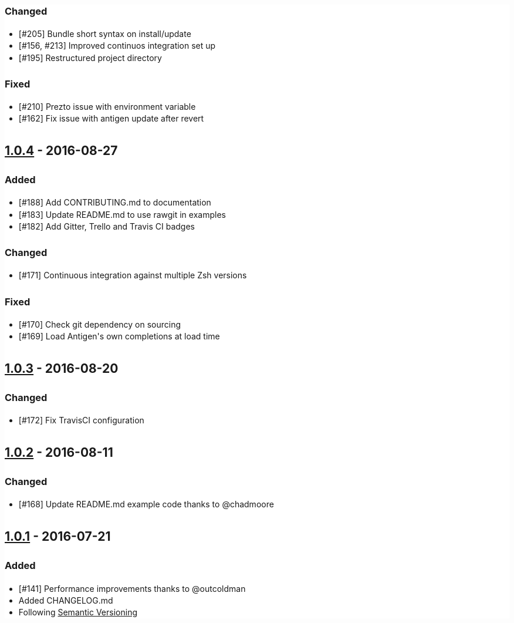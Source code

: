 ### Changed
- [#205] Bundle short syntax on install/update
- [#156, #213] Improved continuos integration set up 
- [#195] Restructured project directory 

### Fixed
- [#210] Prezto issue with environment variable
- [#162] Fix issue with antigen update after revert

## [1.0.4] - 2016-08-27

### Added
- [#188] Add CONTRIBUTING.md to documentation
- [#183] Update README.md to use rawgit in examples
- [#182] Add Gitter, Trello and Travis CI badges

### Changed
- [#171] Continuous integration against multiple Zsh versions

### Fixed
- [#170] Check git dependency on sourcing
- [#169] Load Antigen's own completions at load time

## [1.0.3] - 2016-08-20

### Changed
- [#172] Fix TravisCI configuration 

## [1.0.2] - 2016-08-11

### Changed
- [#168] Update README.md example code thanks to @chadmoore

## [1.0.1] - 2016-07-21

### Added
- [#141] Performance improvements thanks to @outcoldman
- Added CHANGELOG.md
- Following [Semantic Versioning](http://semver.org/)

[2.2.1]: https://github.com/zsh-users/antigen/compare/v2.2.0...v2.2.1
[2.2.0]: https://github.com/zsh-users/antigen/compare/v2.1.1...v2.2.0
[2.1.1]: https://github.com/zsh-users/antigen/compare/v2.1.0...v2.1.1
[2.1.0]: https://github.com/zsh-users/antigen/compare/v2.0.2...v2.1.0
[2.0.2]: https://github.com/zsh-users/antigen/compare/v2.0.1...v2.0.2
[2.0.1]: https://github.com/zsh-users/antigen/compare/v2.0.0...v2.0.1
[2.0.0]: https://github.com/zsh-users/antigen/compare/v1.4.1...v2.0.0
[1.4.1]: https://github.com/zsh-users/antigen/compare/v1.4.0...v1.4.1
[1.4.0]: https://github.com/zsh-users/antigen/compare/v1.3.5...v1.4.0
[1.3.5]: https://github.com/zsh-users/antigen/compare/v1.3.4...v1.3.5
[1.3.4]: https://github.com/zsh-users/antigen/compare/v1.3.3...v1.3.4
[1.3.3]: https://github.com/zsh-users/antigen/compare/v1.3.2...v1.3.3
[1.3.2]: https://github.com/zsh-users/antigen/compare/v1.3.1...v1.3.2
[1.3.1]: https://github.com/zsh-users/antigen/compare/v1.3.0...v1.3.1
[1.3.0]: https://github.com/zsh-users/antigen/compare/v1.2.4...v1.3.0
[1.2.4]: https://github.com/zsh-users/antigen/compare/v1.2.3...v1.2.4
[1.2.3]: https://github.com/zsh-users/antigen/compare/v1.2.2...v1.2.3
[1.2.2]: https://github.com/zsh-users/antigen/compare/v1.2.1...v1.2.2
[1.2.1]: https://github.com/zsh-users/antigen/compare/v1.2.0...v1.2.1
[1.2.0]: https://github.com/zsh-users/antigen/compare/v1.1.4...v1.2.0
[1.1.4]: https://github.com/zsh-users/antigen/compare/v1.1.3...v1.1.4
[1.1.3]: https://github.com/zsh-users/antigen/compare/v1.1.2...v1.1.3
[1.1.2]: https://github.com/zsh-users/antigen/compare/v1.1.1...v1.1.2
[1.1.1]: https://github.com/zsh-users/antigen/compare/v1.1.0...v1.1.1
[1.1.0]: https://github.com/zsh-users/antigen/compare/v1.0.4...v1.1.0
[1.0.4]: https://github.com/zsh-users/antigen/compare/v1.0.3...v1.0.4
[1.0.3]: https://github.com/zsh-users/antigen/compare/v1.0.2...v1.0.3
[1.0.2]: https://github.com/zsh-users/antigen/compare/v1.0.1...v1.0.2
[1.0.1]: https://github.com/zsh-users/antigen/compare/v1...v1.0.1
